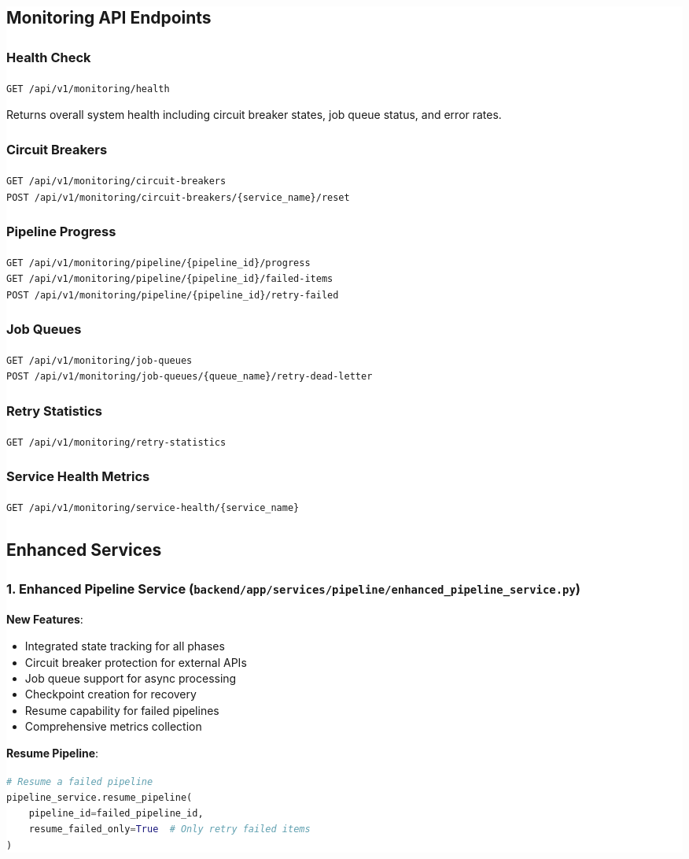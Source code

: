 ## Monitoring API Endpoints

### Health Check
```
GET /api/v1/monitoring/health
```
Returns overall system health including circuit breaker states, job queue status, and error rates.

### Circuit Breakers
```
GET /api/v1/monitoring/circuit-breakers
POST /api/v1/monitoring/circuit-breakers/{service_name}/reset
```

### Pipeline Progress
```
GET /api/v1/monitoring/pipeline/{pipeline_id}/progress
GET /api/v1/monitoring/pipeline/{pipeline_id}/failed-items
POST /api/v1/monitoring/pipeline/{pipeline_id}/retry-failed
```

### Job Queues
```
GET /api/v1/monitoring/job-queues
POST /api/v1/monitoring/job-queues/{queue_name}/retry-dead-letter
```

### Retry Statistics
```
GET /api/v1/monitoring/retry-statistics
```

### Service Health Metrics
```
GET /api/v1/monitoring/service-health/{service_name}
```

## Enhanced Services

### 1. Enhanced Pipeline Service (`backend/app/services/pipeline/enhanced_pipeline_service.py`)

**New Features**:
- Integrated state tracking for all phases
- Circuit breaker protection for external APIs
- Job queue support for async processing
- Checkpoint creation for recovery
- Resume capability for failed pipelines
- Comprehensive metrics collection

**Resume Pipeline**:
```python
# Resume a failed pipeline
pipeline_service.resume_pipeline(
    pipeline_id=failed_pipeline_id,
    resume_failed_only=True  # Only retry failed items
)
```
